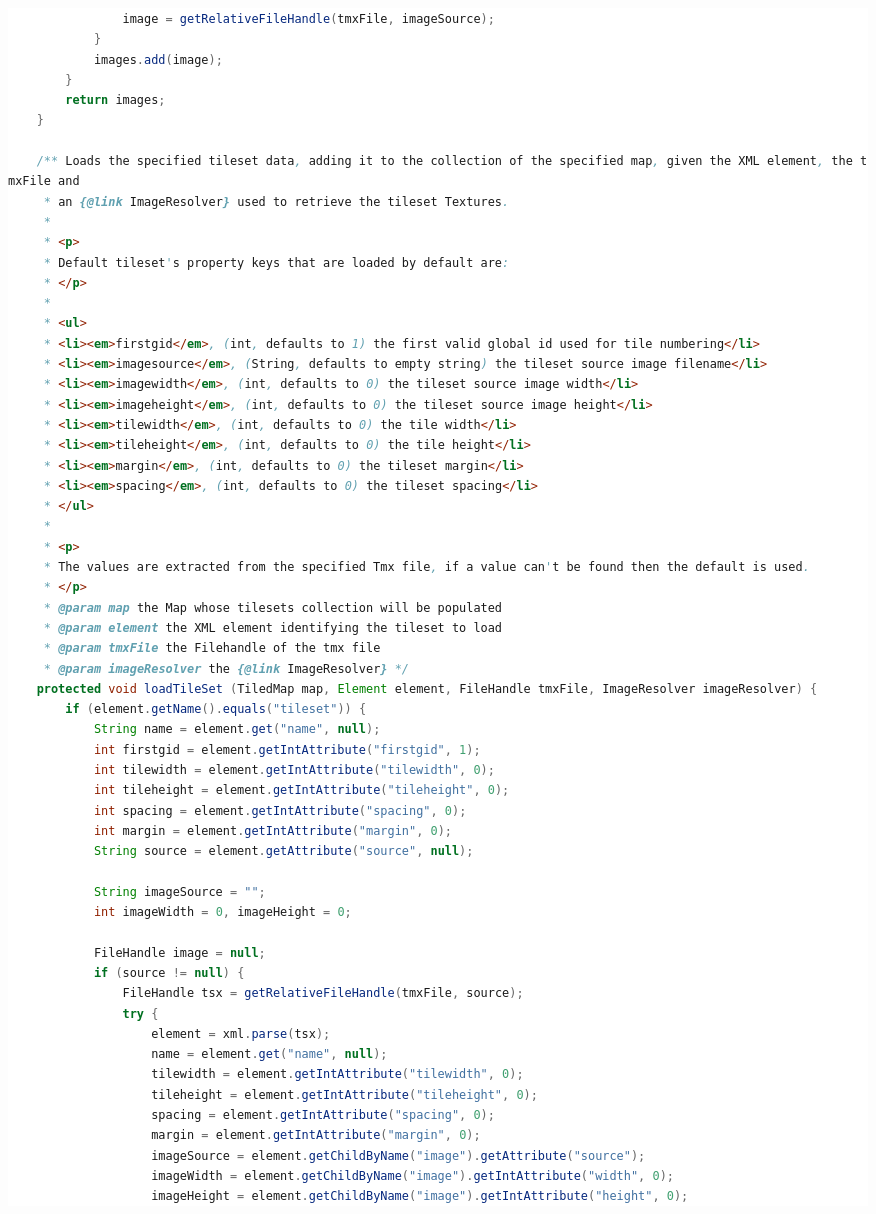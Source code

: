 ```java
				image = getRelativeFileHandle(tmxFile, imageSource);
			}
			images.add(image);
		}
		return images;
	}

	/** Loads the specified tileset data, adding it to the collection of the specified map, given the XML element, the tmxFile and
	 * an {@link ImageResolver} used to retrieve the tileset Textures.
	 * 
	 * <p>
	 * Default tileset's property keys that are loaded by default are:
	 * </p>
	 * 
	 * <ul>
	 * <li><em>firstgid</em>, (int, defaults to 1) the first valid global id used for tile numbering</li>
	 * <li><em>imagesource</em>, (String, defaults to empty string) the tileset source image filename</li>
	 * <li><em>imagewidth</em>, (int, defaults to 0) the tileset source image width</li>
	 * <li><em>imageheight</em>, (int, defaults to 0) the tileset source image height</li>
	 * <li><em>tilewidth</em>, (int, defaults to 0) the tile width</li>
	 * <li><em>tileheight</em>, (int, defaults to 0) the tile height</li>
	 * <li><em>margin</em>, (int, defaults to 0) the tileset margin</li>
	 * <li><em>spacing</em>, (int, defaults to 0) the tileset spacing</li>
	 * </ul>
	 * 
	 * <p>
	 * The values are extracted from the specified Tmx file, if a value can't be found then the default is used.
	 * </p>
	 * @param map the Map whose tilesets collection will be populated
	 * @param element the XML element identifying the tileset to load
	 * @param tmxFile the Filehandle of the tmx file
	 * @param imageResolver the {@link ImageResolver} */
	protected void loadTileSet (TiledMap map, Element element, FileHandle tmxFile, ImageResolver imageResolver) {
		if (element.getName().equals("tileset")) {
			String name = element.get("name", null);
			int firstgid = element.getIntAttribute("firstgid", 1);
			int tilewidth = element.getIntAttribute("tilewidth", 0);
			int tileheight = element.getIntAttribute("tileheight", 0);
			int spacing = element.getIntAttribute("spacing", 0);
			int margin = element.getIntAttribute("margin", 0);
			String source = element.getAttribute("source", null);

			String imageSource = "";
			int imageWidth = 0, imageHeight = 0;

			FileHandle image = null;
			if (source != null) {
				FileHandle tsx = getRelativeFileHandle(tmxFile, source);
				try {
					element = xml.parse(tsx);
					name = element.get("name", null);
					tilewidth = element.getIntAttribute("tilewidth", 0);
					tileheight = element.getIntAttribute("tileheight", 0);
					spacing = element.getIntAttribute("spacing", 0);
					margin = element.getIntAttribute("margin", 0);
					imageSource = element.getChildByName("image").getAttribute("source");
					imageWidth = element.getChildByName("image").getIntAttribute("width", 0);
					imageHeight = element.getChildByName("image").getIntAttribute("height", 0);
```